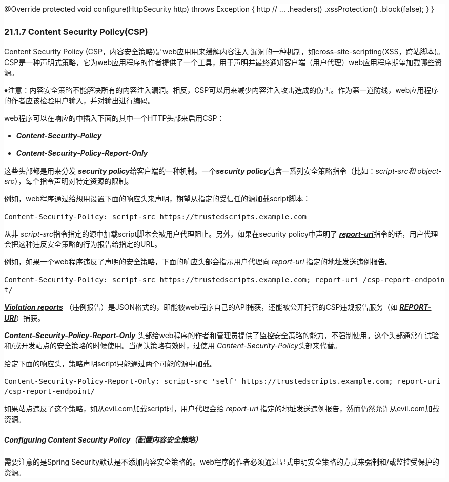 @Override
protected void configure(HttpSecurity http) throws Exception {
	http
	// ...
	.headers()
		.xssProtection()
			.block(false);
}
}</pre>
<h3>21.1.7 Content Security Policy(CSP)</h3>
<a href="https://www.w3.org/TR/CSP2/">Content Security Policy (CSP，内容安全策略)</a>是web应用用来缓解内容注入<span> 漏洞的一种机制，如cross-site-scripting(XSS，跨站脚本)。CSP是一种声明式策略，它为web应用程序的作者提供了一个工具，用于声明并最终通知客户端（用户代理）web应用程序期望加载哪些资源。</span>

&#x2666;注意：内容安全策略不能解决所有的内容注入漏洞。相反，CSP可以用来减少内容注入攻击造成的伤害。作为第一道防线，web应用程序的作者应该检验用户输入，并对输出进行编码。

web程序可以在响应的中插入下面的其中一个HTTP头部来启用CSP：
<ul>
 	<li>
<p class="cye-lm-tag"><strong><em>Content-Security-Policy</em></strong></p>
</li>
 	<li>
<p class="cye-lm-tag"><strong><em>Content-Security-Policy-Report-Only</em></strong></p>
</li>
</ul>
这些头部都是用来分发<span> </span><strong class="cye-lm-tag"><em class="cye-lm-tag">security policy</em></strong>给客户端的一种机制。一个<strong class="cye-lm-tag"><em class="cye-lm-tag">security policy</em></strong>包含一系列安全策略指令（比如：<em>script-src和<span> </span>object-src</em>），每个指令声明对特定资源的限制。

例如，web程序通过给想用设置下面的响应头来声明，期望从指定的受信任的源加载script脚本：
<pre class="prettyprint">Content-Security-Policy: script-src https://trustedscripts.example.com</pre>
从非<span> </span><em>script-src</em>指令指定的源中加载script脚本会被用户代理阻止。另外，如果在security policy中声明了<span> </span><strong><em><a href="https://www.w3.org/TR/CSP2/#directive-report-uri">report-uri</a></em></strong>指令的话，用户代理会把这种违反安全策略的行为报告给指定的URL。

例如，如果一个web程序违反了声明的安全策略，下面的响应头部会指示用户代理向<span> </span><em>report-uri</em><span> 指定的地址发送违例报告。</span>
<pre class="prettyprint">Content-Security-Policy: script-src https://trustedscripts.example.com; report-uri /csp-report-endpoint/</pre>
<a href="https://www.w3.org/TR/CSP2/#violation-reports"><strong><em>Violation reports</em></strong></a><span> （违例报告）是JSON格式的，即能被web程序自己的API捕获，还能被公开托管的CSP违规报告服务（如 <a href="https://report-uri.io/"><strong><em>REPORT-URI</em></strong></a>）捕获。</span>

<strong><em>Content-Security-Policy-Report-Only</em></strong><span> 头部给web程序的作者和管理员提供了监控安全策略的能力，不强制使用。这个头部通常在试验和/或开发站点的安全策略的时候使用。当确认策略有效时，过使用 <em>Content-Security-Policy</em>头部来代替。</span>

给定下面的响应头，策略声明script只能通过两个可能的源中加载。
<pre class="prettyprint">Content-Security-Policy-Report-Only: script-src 'self' https://trustedscripts.example.com; report-uri /csp-report-endpoint/</pre>
如果站点违反了这个策略，如从evil.com加载script时，用户代理会给<span> </span><em>report-uri</em><span> 指定的地址发送违例报告，然而仍然允许从evil.com加载资源。</span>
<h5 id="headers-csp-configure" class="cye-lm-tag"><strong>Configuring Content Security Policy（配置内容安全策略）</strong></h5>
需要注意的是Spring Security默认是不添加内容安全策略的。web程序的作者必须通过显式申明安全策略的方式来强制和/或监控受保护的资源。
